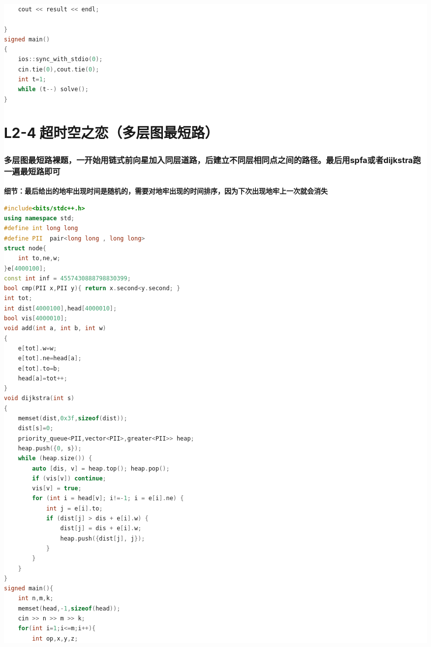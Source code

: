 ```c++
	cout << result << endl;
	
}
signed main()
{
	ios::sync_with_stdio(0);
	cin.tie(0),cout.tie(0);
	int t=1;
	while (t--) solve();
}
```

# L2-4 超时空之恋（多层图最短路）
### 多层图最短路裸题，一开始用链式前向星加入同层道路，后建立不同层相同点之间的路径。最后用spfa或者dijkstra跑一遍最短路即可

__细节：最后给出的地牢出现时间是随机的，需要对地牢出现的时间排序，因为下次出现地牢上一次就会消失__
```c++
#include<bits/stdc++.h>
using namespace std;
#define int long long
#define PII  pair<long long , long long>
struct node{
	int to,ne,w;
}e[4000100];
const int inf = 4557430888798830399;
bool cmp(PII x,PII y){ return x.second<y.second; }
int tot;
int dist[4000100],head[4000010];
bool vis[4000010];
void add(int a, int b, int w)
{
	e[tot].w=w;
	e[tot].ne=head[a];
	e[tot].to=b;
	head[a]=tot++;
}
void dijkstra(int s)
{
	memset(dist,0x3f,sizeof(dist));
	dist[s]=0;
	priority_queue<PII,vector<PII>,greater<PII>> heap;
	heap.push({0, s});
	while (heap.size()) {
		auto [dis, v] = heap.top(); heap.pop();
		if (vis[v]) continue;
		vis[v] = true;
		for (int i = head[v]; i!=-1; i = e[i].ne) {
			int j = e[i].to;
			if (dist[j] > dis + e[i].w) {
				dist[j] = dis + e[i].w;
				heap.push({dist[j], j});
			}
		}
	}
}
signed main(){
    int n,m,k;
    memset(head,-1,sizeof(head));
    cin >> n >> m >> k;
    for(int i=1;i<=m;i++){
        int op,x,y,z;
```